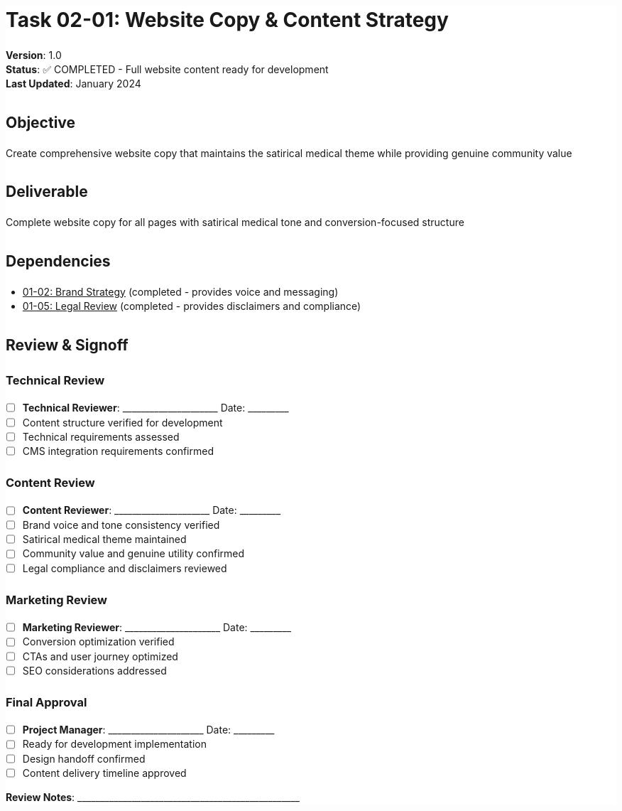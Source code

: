 # Task 02-01: Website Copy & Content Strategy

**Version**: 1.0  
**Status**: ✅ COMPLETED - Full website content ready for development  
**Last Updated**: January 2024

## Objective
Create comprehensive website copy that maintains the satirical medical theme while providing genuine community value

## Deliverable
Complete website copy for all pages with satirical medical tone and conversion-focused structure

## Dependencies
- [01-02: Brand Strategy](../../tasks/review/01-02-brand-strategy.md) (completed - provides voice and messaging)
- [01-05: Legal Review](../../tasks/review/01-05-legal-review.md) (completed - provides disclaimers and compliance)

## Review & Signoff

### Technical Review
- [ ] **Technical Reviewer**: _____________________ Date: _________
- [ ] Content structure verified for development
- [ ] Technical requirements assessed
- [ ] CMS integration requirements confirmed

### Content Review  
- [ ] **Content Reviewer**: _____________________ Date: _________
- [ ] Brand voice and tone consistency verified
- [ ] Satirical medical theme maintained
- [ ] Community value and genuine utility confirmed
- [ ] Legal compliance and disclaimers reviewed

### Marketing Review
- [ ] **Marketing Reviewer**: _____________________ Date: _________
- [ ] Conversion optimization verified
- [ ] CTAs and user journey optimized
- [ ] SEO considerations addressed

### Final Approval
- [ ] **Project Manager**: _____________________ Date: _________
- [ ] Ready for development implementation
- [ ] Design handoff confirmed
- [ ] Content delivery timeline approved

**Review Notes**: _________________________________________________
